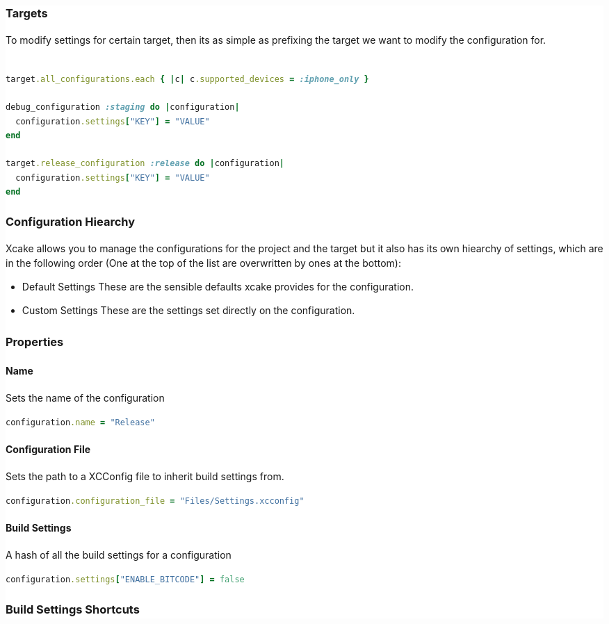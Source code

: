 ### Targets

To modify settings for certain target, then its as simple as prefixing the
target we want to modify the configuration for.

```ruby

target.all_configurations.each { |c| c.supported_devices = :iphone_only }

debug_configuration :staging do |configuration|
  configuration.settings["KEY"] = "VALUE"
end

target.release_configuration :release do |configuration|
  configuration.settings["KEY"] = "VALUE"
end
```

### Configuration Hiearchy

Xcake allows you to manage the configurations for the project and the target but
it also has its own hiearchy of settings, which are in the following order
(One at the top of the list are overwritten by ones at the bottom):

- Default Settings
  These are the sensible defaults xcake provides for the configuration.

- Custom Settings
  These are the settings set directly on the configuration.

### Properties

#### Name

Sets the name of the configuration

```ruby
configuration.name = "Release"
```

#### Configuration File

Sets the path to a XCConfig file to inherit build settings from.

```ruby
configuration.configuration_file = "Files/Settings.xcconfig"
```

#### Build Settings

A hash of all the build settings for a configuration

```ruby
configuration.settings["ENABLE_BITCODE"] = false
```

### Build Settings Shortcuts
